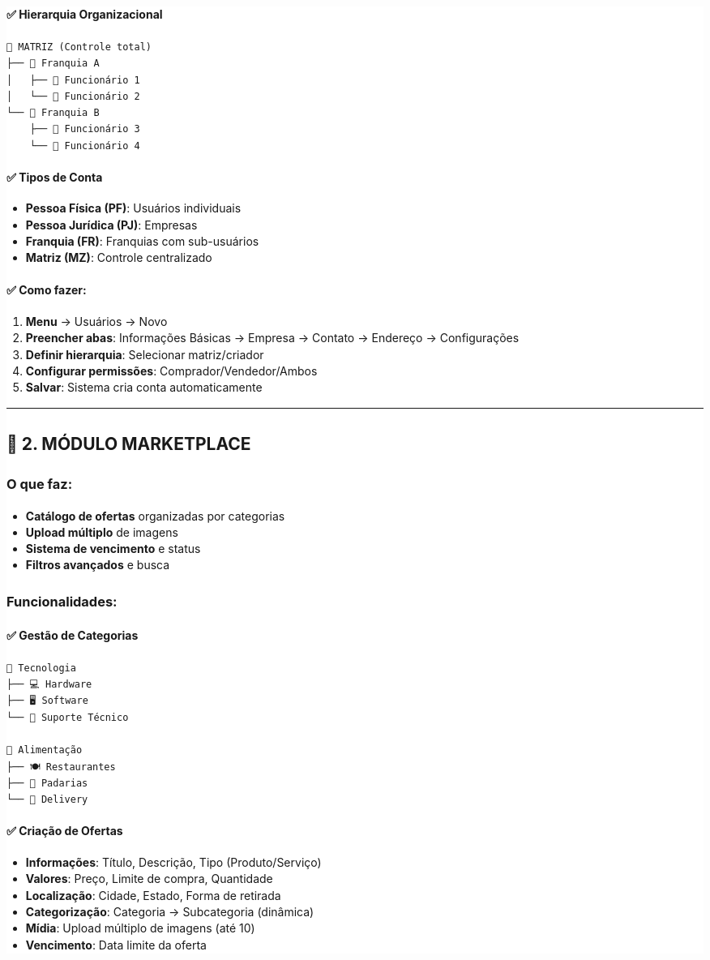 #### **✅ Hierarquia Organizacional**
```
🏢 MATRIZ (Controle total)
├── 🏪 Franquia A
│   ├── 👤 Funcionário 1
│   └── 👤 Funcionário 2
└── 🏪 Franquia B
    ├── 👤 Funcionário 3
    └── 👤 Funcionário 4
```

#### **✅ Tipos de Conta**
- **Pessoa Física (PF)**: Usuários individuais
- **Pessoa Jurídica (PJ)**: Empresas
- **Franquia (FR)**: Franquias com sub-usuários
- **Matriz (MZ)**: Controle centralizado

#### **✅ Como fazer:**
1. **Menu** → Usuários → Novo
2. **Preencher abas**: Informações Básicas → Empresa → Contato → Endereço → Configurações
3. **Definir hierarquia**: Selecionar matriz/criador
4. **Configurar permissões**: Comprador/Vendedor/Ambos
5. **Salvar**: Sistema cria conta automaticamente

---

## 🏪 **2. MÓDULO MARKETPLACE**

### **O que faz:**
- **Catálogo de ofertas** organizadas por categorias
- **Upload múltiplo** de imagens
- **Sistema de vencimento** e status
- **Filtros avançados** e busca

### **Funcionalidades:**

#### **✅ Gestão de Categorias**
```
📱 Tecnologia
├── 💻 Hardware
├── 🖥️ Software
└── 🔧 Suporte Técnico

🍕 Alimentação
├── 🍽️ Restaurantes
├── 🥖 Padarias
└── 🚚 Delivery
```

#### **✅ Criação de Ofertas**
- **Informações**: Título, Descrição, Tipo (Produto/Serviço)
- **Valores**: Preço, Limite de compra, Quantidade
- **Localização**: Cidade, Estado, Forma de retirada
- **Categorização**: Categoria → Subcategoria (dinâmica)
- **Mídia**: Upload múltiplo de imagens (até 10)
- **Vencimento**: Data limite da oferta
